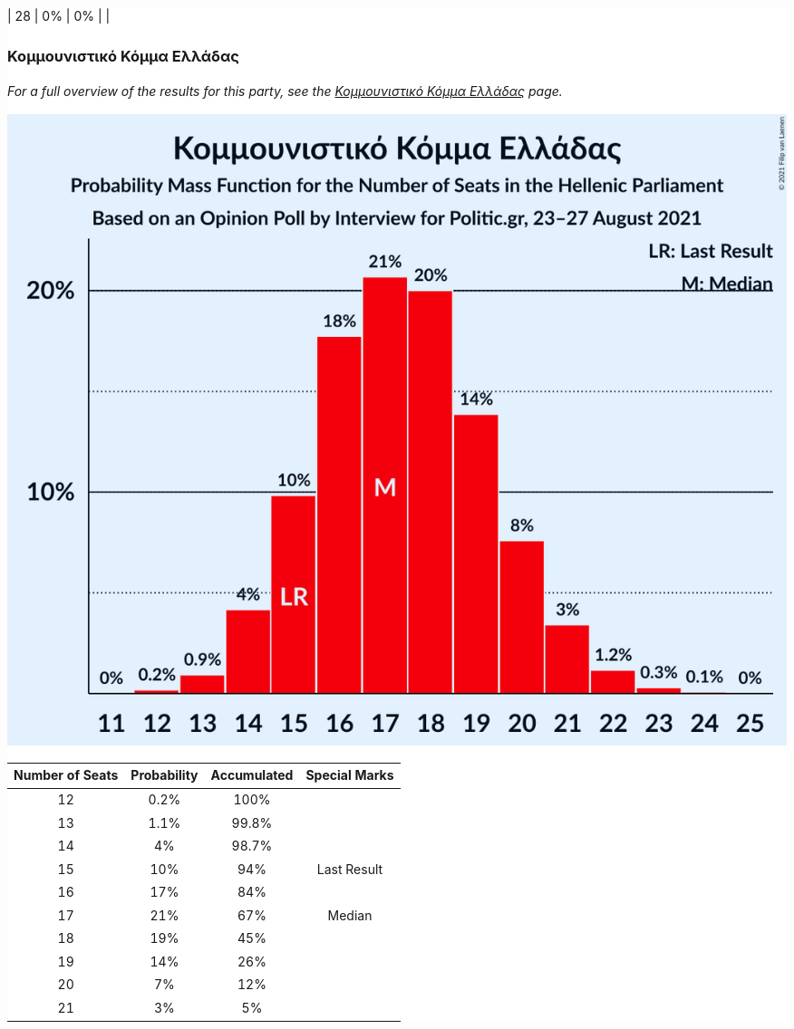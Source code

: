 | 28 | 0% | 0% |  |

### Κομμουνιστικό Κόμμα Ελλάδας

*For a full overview of the results for this party, see the [Κομμουνιστικό Κόμμα Ελλάδας](party-κομμουνιστικόκόμμαελλάδας.html) page.*

![Graph with seats probability mass function not yet produced](2021-08-27-Interview-seats-pmf-κομμουνιστικόκόμμαελλάδας.png "Seats Probability Mass Function")

| Number of Seats | Probability | Accumulated | Special Marks |
|:---------------:|:-----------:|:-----------:|:-------------:|
| 12 | 0.2% | 100% |  |
| 13 | 1.1% | 99.8% |  |
| 14 | 4% | 98.7% |  |
| 15 | 10% | 94% | Last Result |
| 16 | 17% | 84% |  |
| 17 | 21% | 67% | Median |
| 18 | 19% | 45% |  |
| 19 | 14% | 26% |  |
| 20 | 7% | 12% |  |
| 21 | 3% | 5% |  |